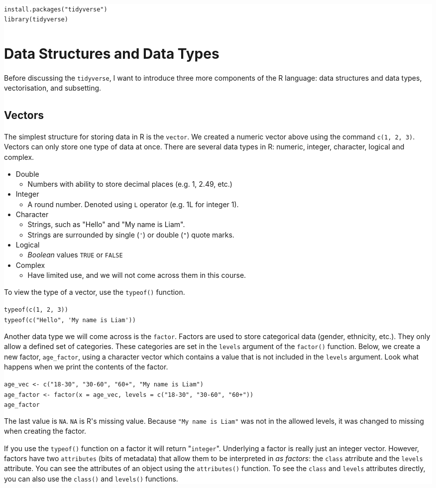 ```{r, eval = FALSE}
install.packages("tidyverse")
library(tidyverse)
```

# Data Structures and Data Types
Before discussing the `tidyverse`, I want to introduce three more components of the R language: data structures and data types, vectorisation, and subsetting.

## Vectors
The simplest structure for storing data in R is the `vector`. We created a numeric vector above using the command `c(1, 2, 3)`. Vectors can only store one type of data at once. There are several data types in R: numeric, integer, character, logical and complex.

* Double
  * Numbers with ability to store decimal places (e.g. 1, 2.49, etc.)
* Integer
  * A round number. Denoted using `L` operator (e.g. 1L for integer 1).
* Character
  * Strings, such as "Hello" and "My name is Liam".
  * Strings are surrounded by single (`'`) or double (`"`) quote marks.
* Logical
  * *Boolean* values `TRUE` or `FALSE`
* Complex
  * Have limited use, and we will not come across them in this course.
  

To view the type of a vector, use the `typeof()` function.

```{r}
typeof(c(1, 2, 3))
typeof(c("Hello", 'My name is Liam'))
```

Another data type we will come across is the `factor`. Factors are used to store categorical data (gender, ethnicity, etc.). They only allow a defined set of categories. These categories are set in the `levels` argument of the `factor()` function. Below, we create a new factor, `age_factor`, using a character vector which contains a value that is not included in the `levels` argument. Look what happens when we print the contents of the factor.

```{r}
age_vec <- c("18-30", "30-60", "60+", "My name is Liam")
age_factor <- factor(x = age_vec, levels = c("18-30", "30-60", "60+"))
age_factor
```

The last value is  `NA`. `NA` is R's missing value. Because `"My name is Liam"` was not in the allowed levels, it was changed to missing when creating the factor.

If you use the `typeof()` function on a factor it will return "`integer`". Underlying a factor is really just an integer vector. However, factors have two `attributes` (bits of metadata) that allow them to be interpreted in *as factors*: the `class` atrribute and the `levels` attribute. You can see the attributes of an object using the `attributes()` function. To see the `class` and `levels` attributes directly, you can also use the `class()` and `levels()` functions.
